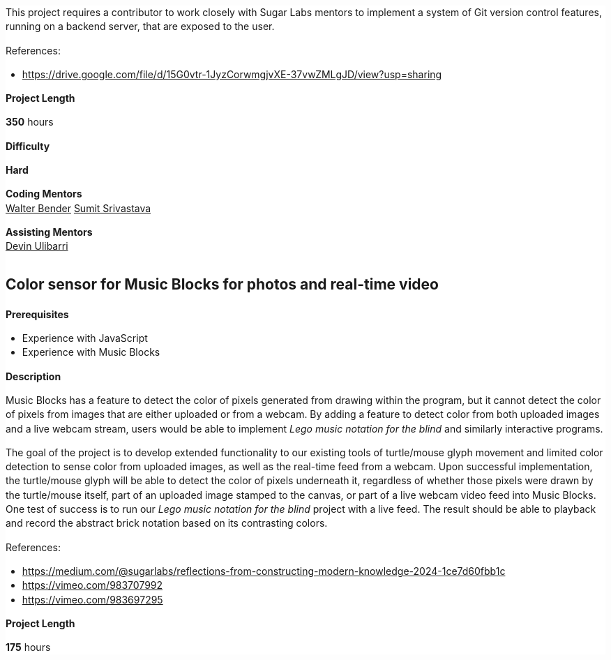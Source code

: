 This project requires a contributor to work closely with Sugar Labs
mentors to implement a system of Git version control features, running
on a backend server, that are exposed to the user.

References:
 - <https://drive.google.com/file/d/15G0vtr-1JyzCorwmgjvXE-37vwZMLgJD/view?usp=sharing>

**Project Length**<br>

**350** hours

**Difficulty**<br>

**Hard**<br>

**Coding Mentors**<br>
[Walter Bender](https://github.com/walterbender/) [Sumit Srivastava](https://github.com/sum2it)<br>

**Assisting Mentors**<br>
[Devin Ulibarri](https://github.com/pikurasa/)

## Color sensor for Music Blocks for photos and real-time video

**Prerequisites**<br>
 - Experience with JavaScript
 - Experience with Music Blocks

**Description**<br>

Music Blocks has a feature to detect the color of pixels generated
from drawing within the program, but it cannot detect the color of
pixels from images that are either uploaded or from a webcam. By
adding a feature to detect color from both uploaded images and a live
webcam stream, users would be able to implement *Lego music notation
for the blind* and similarly interactive programs.

The goal of the project is to develop extended functionality to our
existing tools of turtle/mouse glyph movement and limited color
detection to sense color from uploaded images, as well as the
real-time feed from a webcam. Upon successful implementation, the
turtle/mouse glyph will be able to detect the color of pixels
underneath it, regardless of whether those pixels were drawn by the
turtle/mouse itself, part of an uploaded image stamped to the canvas,
or part of a live webcam video feed into Music Blocks. One test of
success is to run our *Lego music notation for the blind* project with
a live feed. The result should be able to playback and record the
abstract brick notation based on its contrasting colors.

References:
 - <https://medium.com/@sugarlabs/reflections-from-constructing-modern-knowledge-2024-1ce7d60fbb1c>
 - <https://vimeo.com/983707992>
 - <https://vimeo.com/983697295>

**Project Length**<br>

**175** hours

